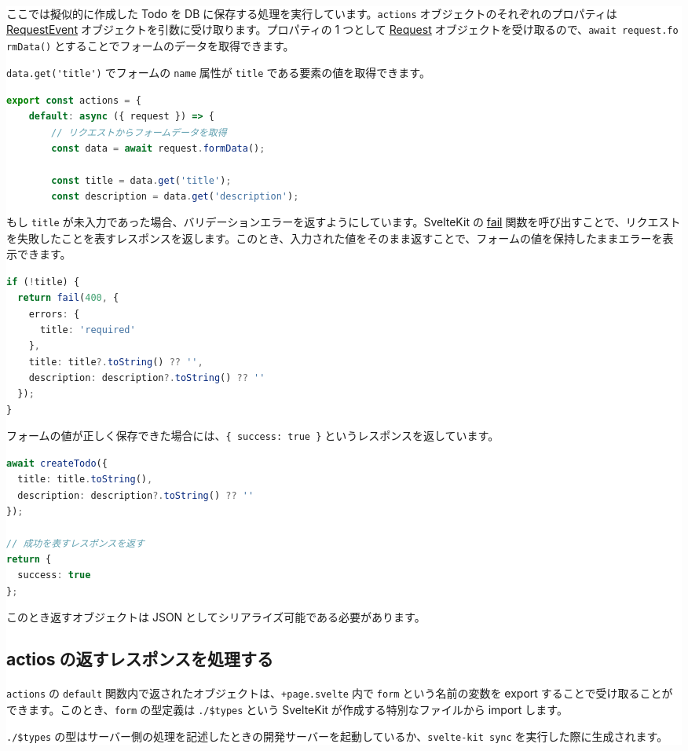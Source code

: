 ここでは擬似的に作成した Todo を DB に保存する処理を実行しています。`actions` オブジェクトのそれぞれのプロパティは [RequestEvent](https://kit.svelte.jp/docs/types#public-types-requestevent) オブジェクトを引数に受け取ります。プロパティの 1 つとして [Request](https://developer.mozilla.org/ja/docs/Web/API/Request) オブジェクトを受け取るので、`await request.formData()` とすることでフォームのデータを取得できます。

`data.get('title')` でフォームの `name` 属性が `title` である要素の値を取得できます。

```ts
export const actions = {
	default: async ({ request }) => {
		// リクエストからフォームデータを取得
		const data = await request.formData();

		const title = data.get('title');
		const description = data.get('description');
```

もし `title` が未入力であった場合、バリデーションエラーを返すようにしています。SvelteKit の [fail](https://kit.svelte.jp/docs/modules#sveltejs-kit-fail) 関数を呼び出すことで、リクエストを失敗したことを表すレスポンスを返します。このとき、入力された値をそのまま返すことで、フォームの値を保持したままエラーを表示できます。

```ts
if (!title) {
  return fail(400, {
    errors: {
      title: 'required'
    },
    title: title?.toString() ?? '',
    description: description?.toString() ?? ''
  });
}
```

フォームの値が正しく保存できた場合には、`{ success: true }` というレスポンスを返しています。

```ts
await createTodo({
  title: title.toString(),
  description: description?.toString() ?? ''
});

// 成功を表すレスポンスを返す
return {
  success: true
};
```

このとき返すオブジェクトは JSON としてシリアライズ可能である必要があります。

## actios の返すレスポンスを処理する

`actions` の `default` 関数内で返されたオブジェクトは、`+page.svelte` 内で `form` という名前の変数を export することで受け取ることができます。このとき、`form` の型定義は `./$types` という SvelteKit が作成する特別なファイルから import します。

`./$types` の型はサーバー側の処理を記述したときの開発サーバーを起動しているか、`svelte-kit sync` を実行した際に生成されます。
